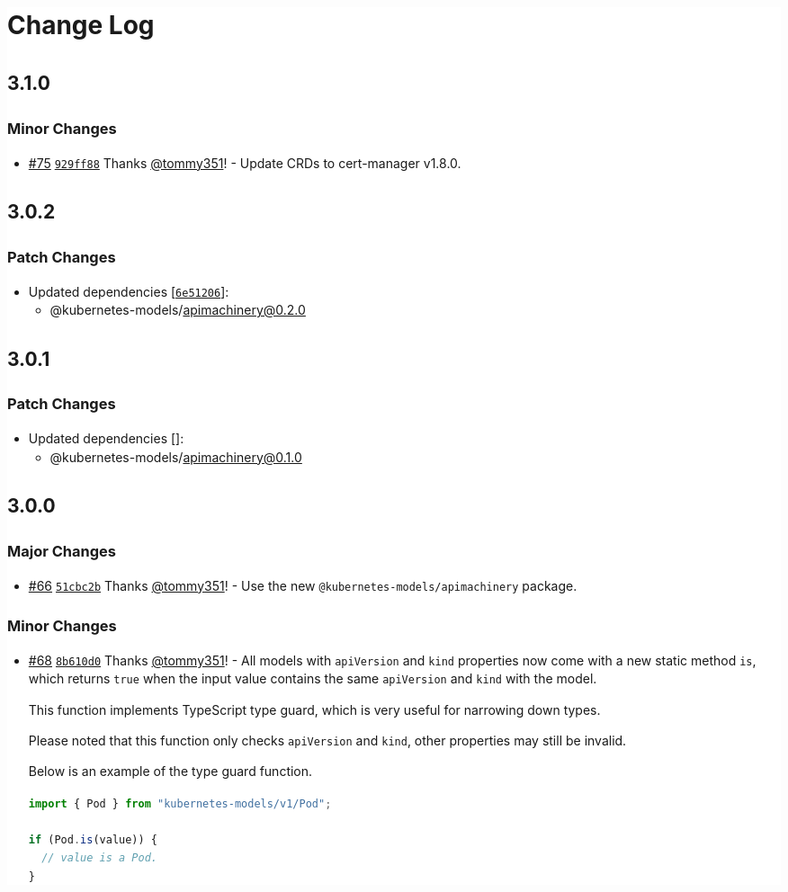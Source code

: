 # Change Log

## 3.1.0

### Minor Changes

- [#75](https://github.com/tommy351/kubernetes-models-ts/pull/75) [`929ff88`](https://github.com/tommy351/kubernetes-models-ts/commit/929ff88dd0187cdf83e78317ad733b3f81de194a) Thanks [@tommy351](https://github.com/tommy351)! - Update CRDs to cert-manager v1.8.0.

## 3.0.2

### Patch Changes

- Updated dependencies [[`6e51206`](https://github.com/tommy351/kubernetes-models-ts/commit/6e512067557a938db902a88c18595fc7c76e9b37)]:
  - @kubernetes-models/apimachinery@0.2.0

## 3.0.1

### Patch Changes

- Updated dependencies []:
  - @kubernetes-models/apimachinery@0.1.0

## 3.0.0

### Major Changes

- [#66](https://github.com/tommy351/kubernetes-models-ts/pull/66) [`51cbc2b`](https://github.com/tommy351/kubernetes-models-ts/commit/51cbc2ba30ac417ee788f6a536a544191aadf69a) Thanks [@tommy351](https://github.com/tommy351)! - Use the new `@kubernetes-models/apimachinery` package.

### Minor Changes

- [#68](https://github.com/tommy351/kubernetes-models-ts/pull/68) [`8b610d0`](https://github.com/tommy351/kubernetes-models-ts/commit/8b610d0130aebf48f9fb08bc9f6790f77281b4a9) Thanks [@tommy351](https://github.com/tommy351)! - All models with `apiVersion` and `kind` properties now come with a new static method `is`, which returns `true` when the input value contains the same `apiVersion` and `kind` with the model.

  This function implements TypeScript type guard, which is very useful for narrowing down types.

  Please noted that this function only checks `apiVersion` and `kind`, other properties may still be invalid.

  Below is an example of the type guard function.

  ```ts
  import { Pod } from "kubernetes-models/v1/Pod";

  if (Pod.is(value)) {
    // value is a Pod.
  }
  ```
